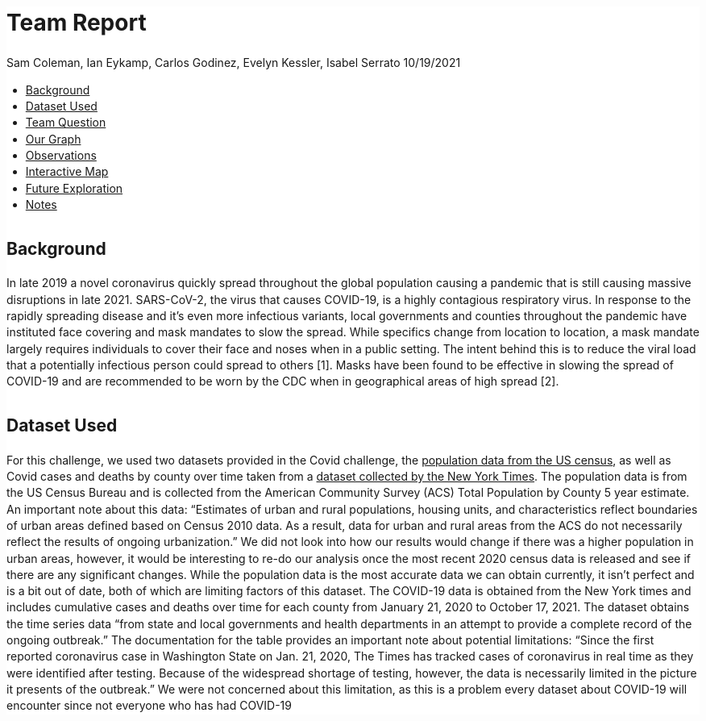 Team Report
================
Sam Coleman, Ian Eykamp, Carlos Godinez, Evelyn Kessler, Isabel Serrato
10/19/2021

-   [Background](#background)
-   [Dataset Used](#dataset-used)
-   [Team Question](#team-question)
-   [Our Graph](#our-graph)
-   [Observations](#observations)
-   [Interactive Map](#interactive-map)
-   [Future Exploration](#future-exploration)
-   [Notes](#notes)

## Background

In late 2019 a novel coronavirus quickly spread throughout the global
population causing a pandemic that is still causing massive disruptions
in late 2021. SARS-CoV-2, the virus that causes COVID-19, is a highly
contagious respiratory virus. In response to the rapidly spreading
disease and it’s even more infectious variants, local governments and
counties throughout the pandemic have instituted face covering and mask
mandates to slow the spread. While specifics change from location to
location, a mask mandate largely requires individuals to cover their
face and noses when in a public setting. The intent behind this is to
reduce the viral load that a potentially infectious person could spread
to others \[1\]. Masks have been found to be effective in slowing the
spread of COVID-19 and are recommended to be worn by the CDC when in
geographical areas of high spread \[2\].

## Dataset Used

For this challenge, we used two datasets provided in the Covid
challenge, the [population data from the US
census](https://data.census.gov/cedsci/table?t=Population%20Total&g=0100000US%240500000&tid=DECENNIALPL2020.P1),
as well as Covid cases and deaths by county over time taken from a
[dataset collected by the New York
Times](https://raw.githubusercontent.com/nytimes/covid-19-data/master/us-counties.csv).
The population data is from the US Census Bureau and is collected from
the American Community Survey (ACS) Total Population by County 5 year
estimate. An important note about this data: “Estimates of urban and
rural populations, housing units, and characteristics reflect boundaries
of urban areas defined based on Census 2010 data. As a result, data for
urban and rural areas from the ACS do not necessarily reflect the
results of ongoing urbanization.” We did not look into how our results
would change if there was a higher population in urban areas, however,
it would be interesting to re-do our analysis once the most recent 2020
census data is released and see if there are any significant changes.
While the population data is the most accurate data we can obtain
currently, it isn’t perfect and is a bit out of date, both of which are
limiting factors of this dataset. The COVID-19 data is obtained from the
New York times and includes cumulative cases and deaths over time for
each county from January 21, 2020 to October 17, 2021. The dataset
obtains the time series data “from state and local governments and
health departments in an attempt to provide a complete record of the
ongoing outbreak.” The documentation for the table provides an important
note about potential limitations: “Since the first reported coronavirus
case in Washington State on Jan. 21, 2020, The Times has tracked cases
of coronavirus in real time as they were identified after testing.
Because of the widespread shortage of testing, however, the data is
necessarily limited in the picture it presents of the outbreak.” We were
not concerned about this limitation, as this is a problem every dataset
about COVID-19 will encounter since not everyone who has had COVID-19